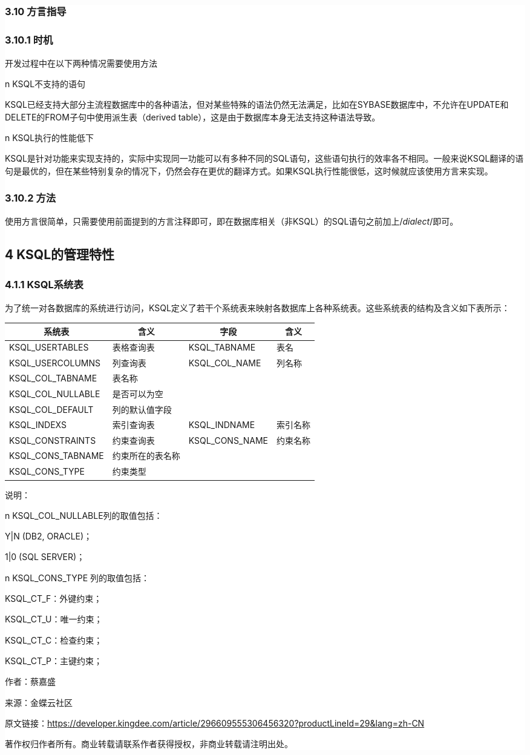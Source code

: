  

### 3.10   方言指导

### 3.10.1 时机

开发过程中在以下两种情况需要使用方法

n KSQL不支持的语句

   KSQL已经支持大部分主流程数据库中的各种语法，但对某些特殊的语法仍然无法满足，比如在SYBASE数据库中，不允许在UPDATE和DELETE的FROM子句中使用派生表（derived table），这是由于数据库本身无法支持这种语法导致。

n KSQL执行的性能低下

KSQL是针对功能来实现支持的，实际中实现同一功能可以有多种不同的SQL语句，这些语句执行的效率各不相同。一般来说KSQL翻译的语句是最优的，但在某些特别复杂的情况下，仍然会存在更优的翻译方式。如果KSQL执行性能很低，这时候就应该使用方言来实现。

### 3.10.2 方法

使用方言很简单，只需要使用前面提到的方言注释即可，即在数据库相关（非KSQL）的SQL语句之前加上/*dialect*/即可。

## 4   KSQL的管理特性

### 4.1.1  KSQL系统表

为了统一对各数据库的系统进行访问，KSQL定义了若干个系统表来映射各数据库上各种系统表。这些系统表的结构及含义如下表所示：

| **系统表**        | **含义**         | **字段**       | **含义** |
| ----------------- | ---------------- | -------------- | -------- |
| KSQL_USERTABLES   | 表格查询表       | KSQL_TABNAME   | 表名     |
| KSQL_USERCOLUMNS  | 列查询表         | KSQL_COL_NAME  | 列名称   |
| KSQL_COL_TABNAME  | 表名称           |                |          |
| KSQL_COL_NULLABLE | 是否可以为空     |                |          |
| KSQL_COL_DEFAULT  | 列的默认值字段   |                |          |
| KSQL_INDEXS       | 索引查询表       | KSQL_INDNAME   | 索引名称 |
| KSQL_CONSTRAINTS  | 约束查询表       | KSQL_CONS_NAME | 约束名称 |
| KSQL_CONS_TABNAME | 约束所在的表名称 |                |          |
| KSQL_CONS_TYPE    | 约束类型         |                |          |

说明：

n  KSQL_COL_NULLABLE列的取值包括：

Y|N (DB2, ORACLE)；

1|0 (SQL SERVER)；

n  KSQL_CONS_TYPE 列的取值包括：

KSQL_CT_F：外键约束；

KSQL_CT_U：唯一约束；

KSQL_CT_C：检查约束；

KSQL_CT_P：主键约束；



作者：蔡嘉盛

来源：金蝶云社区

原文链接：https://developer.kingdee.com/article/296609555306456320?productLineId=29&lang=zh-CN

著作权归作者所有。商业转载请联系作者获得授权，非商业转载请注明出处。